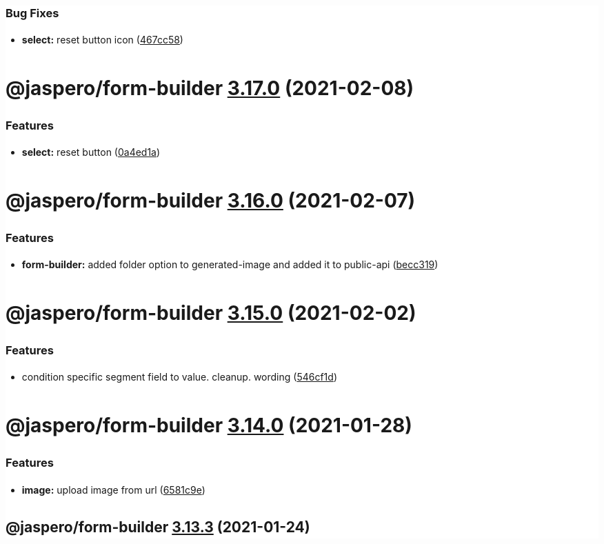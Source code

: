 
### Bug Fixes

* **select:** reset button icon ([467cc58](https://github.com/Jaspero/schema-forms/commit/467cc58cb7e12a5f725035ad2c275e57494f947e))

# @jaspero/form-builder [3.17.0](https://github.com/Jaspero/schema-forms/compare/@jaspero/form-builder@3.16.0...@jaspero/form-builder@3.17.0) (2021-02-08)


### Features

* **select:** reset button ([0a4ed1a](https://github.com/Jaspero/schema-forms/commit/0a4ed1aaa4b157b3716ffaec9871647c650de26e))

# @jaspero/form-builder [3.16.0](https://github.com/Jaspero/schema-forms/compare/@jaspero/form-builder@3.15.0...@jaspero/form-builder@3.16.0) (2021-02-07)


### Features

* **form-builder:** added folder option to generated-image and added it to public-api ([becc319](https://github.com/Jaspero/schema-forms/commit/becc319aa55783d0989da6d24a44f6053e2fdb76))

# @jaspero/form-builder [3.15.0](https://github.com/Jaspero/schema-forms/compare/@jaspero/form-builder@3.14.0...@jaspero/form-builder@3.15.0) (2021-02-02)


### Features

* condition specific segment field to value. cleanup. wording ([546cf1d](https://github.com/Jaspero/schema-forms/commit/546cf1db488e95986fd9e93a7c1e3dc8a9b3189f))

# @jaspero/form-builder [3.14.0](https://github.com/Jaspero/schema-forms/compare/@jaspero/form-builder@3.13.3...@jaspero/form-builder@3.14.0) (2021-01-28)


### Features

* **image:** upload image from url ([6581c9e](https://github.com/Jaspero/schema-forms/commit/6581c9e8a44cae91ba3d6a807a75e6266e269a2c))

## @jaspero/form-builder [3.13.3](https://github.com/Jaspero/schema-forms/compare/@jaspero/form-builder@3.13.2...@jaspero/form-builder@3.13.3) (2021-01-24)
